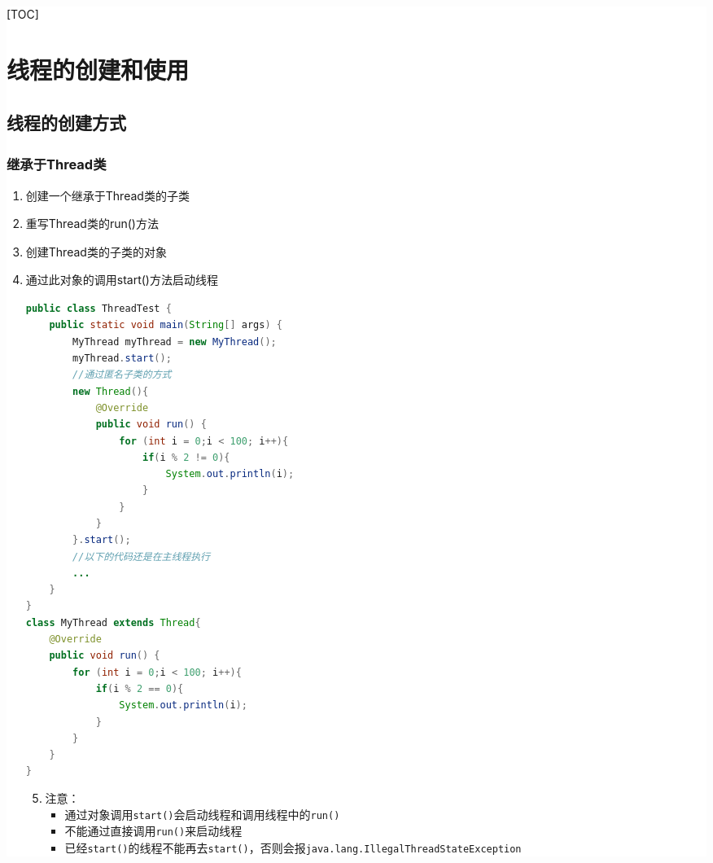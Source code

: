 [TOC]

# 线程的创建和使用

## 线程的创建方式

### 继承于Thread类

1. 创建一个继承于Thread类的子类

2. 重写Thread类的run()方法

3. 创建Thread类的子类的对象

4. 通过此对象的调用start()方法启动线程

   ```java
   public class ThreadTest {
       public static void main(String[] args) {
           MyThread myThread = new MyThread();
           myThread.start();
           //通过匿名子类的方式
           new Thread(){
               @Override
               public void run() {
                   for (int i = 0;i < 100; i++){
                       if(i % 2 != 0){
                           System.out.println(i);
                       }
                   }
               }
           }.start();
           //以下的代码还是在主线程执行
           ...
       }
   }
   class MyThread extends Thread{
       @Override
       public void run() {
           for (int i = 0;i < 100; i++){
               if(i % 2 == 0){
                   System.out.println(i);
               }
           }
       }
   }
   ```

   5. 注意：
      * 通过对象调用`start()`会启动线程和调用线程中的`run()`
      * 不能通过直接调用`run()`来启动线程
      * 已经`start()`的线程不能再去`start()`，否则会报`java.lang.IllegalThreadStateException`
